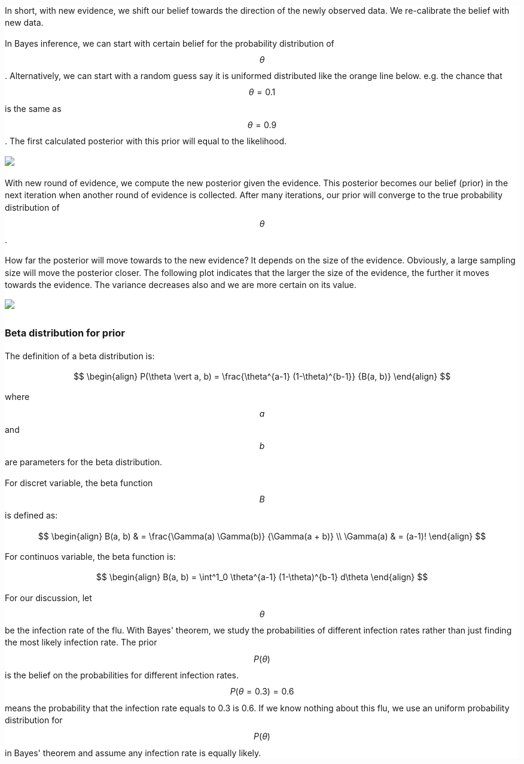 In short, with new evidence, we shift our belief towards the direction of the newly observed data. We re-calibrate the belief with new data.

In Bayes inference, we can start with certain belief for the probability distribution of $$\theta$$. Alternatively, we can start with a random guess say it is uniformed distributed like the orange line below. e.g. the chance that $$\theta=0.1$$ is the same as $$ \theta=0.9 $$. The first calculated posterior with this prior will equal to the likelihood.

<div class="imgcap">
<img src="/assets/ml/infr.png" style="border:none;width:60%">
</div>

With new round of evidence, we compute the new posterior given the evidence. This posterior becomes our belief (prior) in the next iteration when another round of evidence is collected. After many iterations, our prior will converge to the true probability distribution of $$\theta$$.

How far the posterior will move towards to the new evidence? It depends on the size of the evidence. Obviously, a large sampling size will move the posterior closer. The following plot indicates that the larger the size of the evidence, the further it moves towards the evidence. The variance decreases also and we are more certain on its value.

<div class="imgcap">
<img src="/assets/ml/inf4.png" style="border:none;width:100%">
</div>

### Beta distribution for prior

The definition of a beta distribution is:

$$
\begin{align} 
P(\theta \vert a, b) = \frac{\theta^{a-1} (1-\theta)^{b-1}} {B(a, b)} 
\end{align}
$$

where $$a$$ and $$b$$ are parameters for the beta distribution.

For discret variable, the beta function $$B$$ is defined as:

$$
\begin{align} 
B(a, b) & = \frac{\Gamma(a) \Gamma(b)} {\Gamma(a + b)} \\
\Gamma(a) & = (a-1)!
\end{align}
$$

For continuos variable, the beta function is:

$$
\begin{align} 
B(a, b) = \int^1_0 \theta^{a-1} (1-\theta)^{b-1} d\theta
\end{align}
$$

For our discussion, let $$\theta$$ be the infection rate of the flu. With Bayes' theorem, we study the probabilities of different infection rates rather than just finding the most likely infection rate. The prior $$P(\theta)$$ is the belief on the probabilities for different infection rates. $$P(\theta=0.3) = 0.6$$ means the probability that the infection rate equals to 0.3 is 0.6. If we know nothing about this flu, we use an uniform probability distribution for $$P(\theta)$$ in Bayes' theorem and assume any infection rate is equally likely. 
